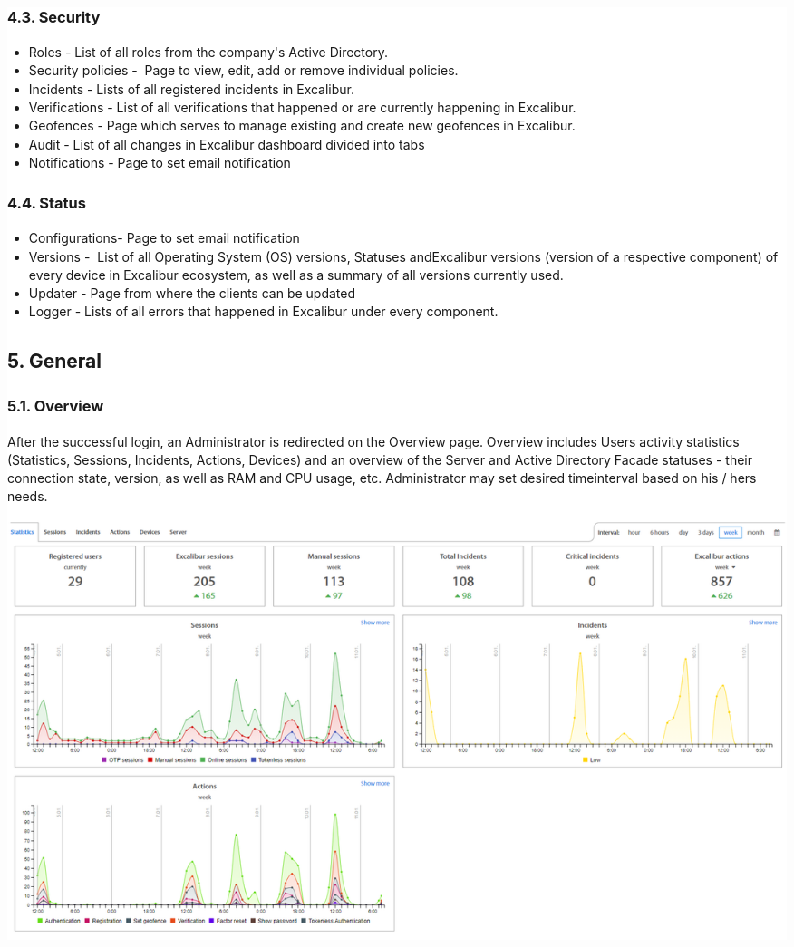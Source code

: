 ###  4.3. <a name='Security'></a>Security
- Roles - List of all roles from the company's Active Directory.
- Security policies -  Page to view, edit, add or remove individual policies.
- Incidents - Lists of all registered incidents in Excalibur.
- Verifications - List of all verifications that happened or are currently happening in Excalibur.
- Geofences - Page which serves to manage existing and create new geofences in Excalibur.
- Audit - List of all changes in Excalibur dashboard divided into tabs
- Notifications - Page to set email notification

###  4.4. <a name='Status'></a>Status
- Configurations- Page to set email notification
- Versions -  List of all Operating System (OS) versions, Statuses andExcalibur versions (version of a respective component) of every device in Excalibur ecosystem, as well as a summary of all versions currently used.
- Updater - Page from where the clients can be updated
- Logger - Lists of all errors that happened in Excalibur under every component.

##  5. <a name='General'></a>General
###  5.1. <a name='Overview-1'></a>Overview 

After the successful login, an Administrator is redirected on the Overview page. Overview includes Users activity statistics (Statistics, Sessions, Incidents, Actions, Devices) and an overview of the Server and Active Directory Facade statuses - their connection state, version, as well as RAM and CPU usage, etc. Administrator may set desired timeinterval based on his / hers needs.

![](images/image69.png)
